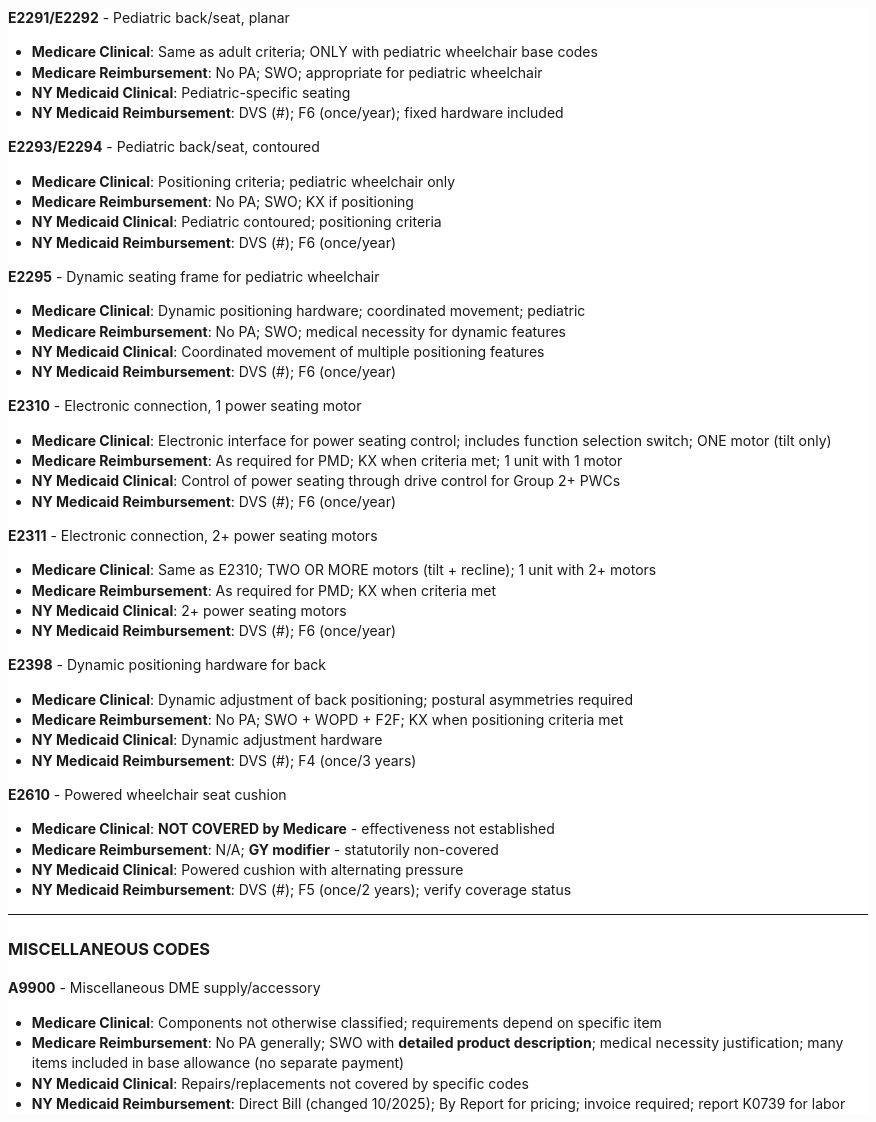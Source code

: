 **E2291/E2292** - Pediatric back/seat, planar

- **Medicare Clinical**: Same as adult criteria; ONLY with pediatric wheelchair base codes
- **Medicare Reimbursement**: No PA; SWO; appropriate for pediatric wheelchair
- **NY Medicaid Clinical**: Pediatric-specific seating
- **NY Medicaid Reimbursement**: DVS (#); F6 (once/year); fixed hardware included

**E2293/E2294** - Pediatric back/seat, contoured

- **Medicare Clinical**: Positioning criteria; pediatric wheelchair only
- **Medicare Reimbursement**: No PA; SWO; KX if positioning
- **NY Medicaid Clinical**: Pediatric contoured; positioning criteria
- **NY Medicaid Reimbursement**: DVS (#); F6 (once/year)

**E2295** - Dynamic seating frame for pediatric wheelchair

- **Medicare Clinical**: Dynamic positioning hardware; coordinated movement; pediatric
- **Medicare Reimbursement**: No PA; SWO; medical necessity for dynamic features
- **NY Medicaid Clinical**: Coordinated movement of multiple positioning features
- **NY Medicaid Reimbursement**: DVS (#); F6 (once/year)

**E2310** - Electronic connection, 1 power seating motor

- **Medicare Clinical**: Electronic interface for power seating control; includes function selection switch; ONE motor (tilt only)
- **Medicare Reimbursement**: As required for PMD; KX when criteria met; 1 unit with 1 motor
- **NY Medicaid Clinical**: Control of power seating through drive control for Group 2+ PWCs
- **NY Medicaid Reimbursement**: DVS (#); F6 (once/year)

**E2311** - Electronic connection, 2+ power seating motors

- **Medicare Clinical**: Same as E2310; TWO OR MORE motors (tilt + recline); 1 unit with 2+ motors
- **Medicare Reimbursement**: As required for PMD; KX when criteria met
- **NY Medicaid Clinical**: 2+ power seating motors
- **NY Medicaid Reimbursement**: DVS (#); F6 (once/year)

**E2398** - Dynamic positioning hardware for back

- **Medicare Clinical**: Dynamic adjustment of back positioning; postural asymmetries required
- **Medicare Reimbursement**: No PA; SWO + WOPD + F2F; KX when positioning criteria met
- **NY Medicaid Clinical**: Dynamic adjustment hardware
- **NY Medicaid Reimbursement**: DVS (#); F4 (once/3 years)

**E2610** - Powered wheelchair seat cushion

- **Medicare Clinical**: **NOT COVERED by Medicare** - effectiveness not established
- **Medicare Reimbursement**: N/A; **GY modifier** - statutorily non-covered
- **NY Medicaid Clinical**: Powered cushion with alternating pressure
- **NY Medicaid Reimbursement**: DVS (#); F5 (once/2 years); verify coverage status

---

### MISCELLANEOUS CODES

**A9900** - Miscellaneous DME supply/accessory

- **Medicare Clinical**: Components not otherwise classified; requirements depend on specific item
- **Medicare Reimbursement**: No PA generally; SWO with **detailed product description**; medical necessity justification; many items included in base allowance (no separate payment)
- **NY Medicaid Clinical**: Repairs/replacements not covered by specific codes
- **NY Medicaid Reimbursement**: Direct Bill (changed 10/2025); By Report for pricing; invoice required; report K0739 for labor
